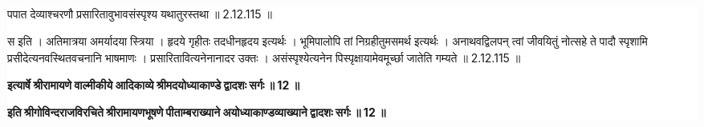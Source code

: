 पपात देव्याश्चरणौ प्रसारितावुभावसंस्पृश्य यथातुरस्तथा ॥ 2.12.115 ॥

स इति । अतिमात्रया अमर्यादया स्त्रिया । हृदये गृहीतः तदधीनहृदय इत्यर्थः । भूमिपालोपि तां निग्रहीतुमसमर्थ इत्यर्थः । अनाथवद्विलपन् त्वां जीवयितुं नोत्सहे ते पादौ स्पृशामि प्रसीदेत्यनवस्थितवचनानि भाषमाणः । प्रसारितावित्यनेनानादर उक्तः । असंस्पृश्येत्यनेन पिस्पृक्षायामेवमूर्च्छा जातेति गम्यते ॥ 2.12.115 ॥

**इत्यार्षे श्रीरामायणे वाल्मीकीये आदिकाव्ये श्रीमदयोध्याकाण्डे द्वादशः सर्गः ॥ 12 ॥**

**इति श्रीगोविन्दराजविरचिते श्रीरामायणभूषणे पीताम्बराख्याने अयोध्याकाण्डव्याख्याने द्वादशः सर्गः ॥ 12 ॥**

